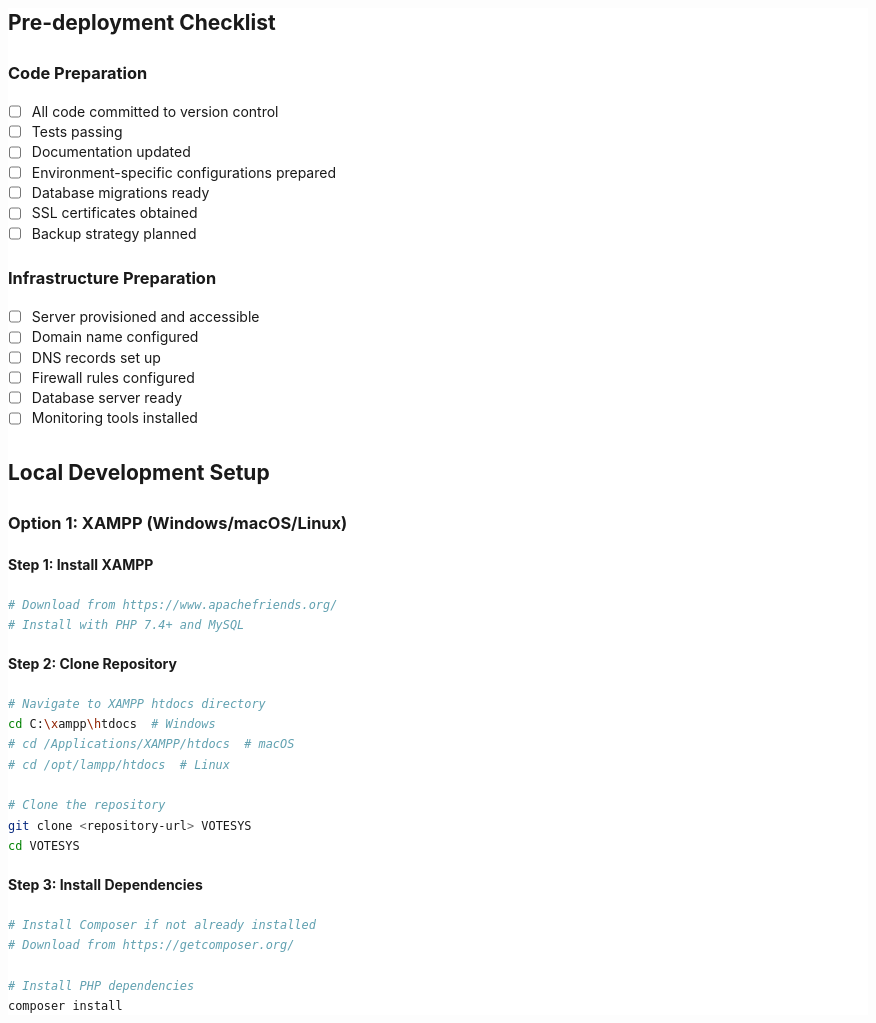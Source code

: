 ## Pre-deployment Checklist

### Code Preparation
- [ ] All code committed to version control
- [ ] Tests passing
- [ ] Documentation updated
- [ ] Environment-specific configurations prepared
- [ ] Database migrations ready
- [ ] SSL certificates obtained
- [ ] Backup strategy planned

### Infrastructure Preparation
- [ ] Server provisioned and accessible
- [ ] Domain name configured
- [ ] DNS records set up
- [ ] Firewall rules configured
- [ ] Database server ready
- [ ] Monitoring tools installed

## Local Development Setup

### Option 1: XAMPP (Windows/macOS/Linux)

#### Step 1: Install XAMPP
```bash
# Download from https://www.apachefriends.org/
# Install with PHP 7.4+ and MySQL
```

#### Step 2: Clone Repository
```bash
# Navigate to XAMPP htdocs directory
cd C:\xampp\htdocs  # Windows
# cd /Applications/XAMPP/htdocs  # macOS
# cd /opt/lampp/htdocs  # Linux

# Clone the repository
git clone <repository-url> VOTESYS
cd VOTESYS
```

#### Step 3: Install Dependencies
```bash
# Install Composer if not already installed
# Download from https://getcomposer.org/

# Install PHP dependencies
composer install
```
